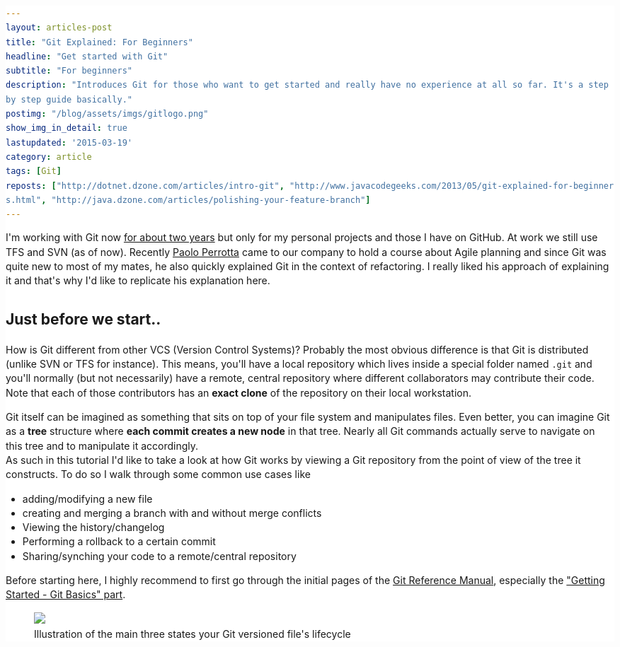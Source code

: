 ```yaml
---
layout: articles-post
title: "Git Explained: For Beginners"
headline: "Get started with Git"
subtitle: "For beginners"
description: "Introduces Git for those who want to get started and really have no experience at all so far. It's a step by step guide basically."
postimg: "/blog/assets/imgs/gitlogo.png"
show_img_in_detail: true
lastupdated: '2015-03-19'
category: article
tags: [Git]
reposts: ["http://dotnet.dzone.com/articles/intro-git", "http://www.javacodegeeks.com/2013/05/git-explained-for-beginners.html", "http://java.dzone.com/articles/polishing-your-feature-branch"]
---
```


I'm working with Git now [for about two years](/blog/2010/11/juri-goes-git-first-steps/) but only for my personal projects and those I have on GitHub. At work we still use TFS and SVN (as of now). Recently [Paolo Perrotta](https://twitter.com/nusco) came to our company to hold a course about Agile planning and since Git was quite new to most of my mates, he also quickly explained Git in the context of refactoring. I really liked his approach of explaining it and that's why I'd like to replicate his explanation here.

## Just before we start..

How is Git different from other VCS (Version Control Systems)? Probably the most obvious difference is that Git is distributed (unlike SVN or TFS for instance). This means, you'll have a local repository which lives inside a special folder named `.git` and you'll normally (but not necessarily) have a remote, central repository where different collaborators may contribute their code. Note that each of those contributors has an **exact clone** of the repository on their local workstation.

Git itself can be imagined as something that sits on top of your file system and manipulates files. Even better, you can imagine Git as a **tree** structure where **each commit creates a new node** in that tree. Nearly all Git commands actually serve to navigate on this tree and to manipulate it accordingly.  
As such in this tutorial I'd like to take a look at how Git works by viewing a Git repository from the point of view of the tree it constructs. To do so I walk through some common use cases like

- adding/modifying a new file
- creating and merging a branch with and without merge conflicts
- Viewing the history/changelog
- Performing a rollback to a certain commit
- Sharing/synching your code to a remote/central repository

Before starting here, I highly recommend to first go through the initial pages of the [Git Reference Manual](http://git-scm.com/doc), especially the ["Getting Started - Git Basics" part](http://git-scm.com/book/en/Getting-Started-Git-Basics).

<figure>
    <img src="http://git-scm.com/figures/18333fig0106-tn.png" />
    <figcaption>Illustration of the main three states your Git versioned file's lifecycle</figcaption>
</figure>

